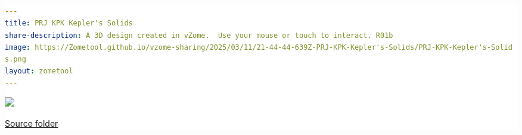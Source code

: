 ```yaml
---
title: PRJ KPK Kepler's Solids
share-description: A 3D design created in vZome.  Use your mouse or touch to interact. R01b
image: https://Zometool.github.io/vzome-sharing/2025/03/11/21-44-44-639Z-PRJ-KPK-Kepler's-Solids/PRJ-KPK-Kepler's-Solids.png
layout: zometool
---
```


  
  <zometool-instructions style="width: 100%; height: 80dvh"
        src="https://Zometool.github.io/vzome-sharing/2025/03/11/21-44-44-639Z-PRJ-KPK-Kepler's-Solids/PRJ-KPK-Kepler's-Solids.vZome" >
    <img  style="width: 100%"
        src="https://Zometool.github.io/vzome-sharing/2025/03/11/21-44-44-639Z-PRJ-KPK-Kepler's-Solids/PRJ-KPK-Kepler's-Solids.png" >
  </zometool-instructions>


[Source folder](<https://github.com/Zometool/vzome-sharing/tree/main/2025/03/11/21-44-44-639Z-PRJ-KPK-Kepler's-Solids/>)
